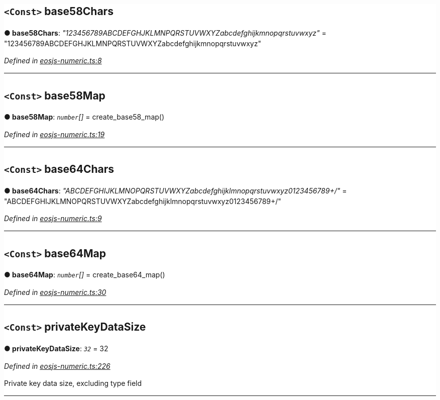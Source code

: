 <a id="base58chars"></a>

## `<Const>` base58Chars

**● base58Chars**: *"123456789ABCDEFGHJKLMNPQRSTUVWXYZabcdefghijkmnopqrstuvwxyz"* = "123456789ABCDEFGHJKLMNPQRSTUVWXYZabcdefghijkmnopqrstuvwxyz"

*Defined in [eosjs-numeric.ts:8](https://github.com/EOSIO/eosjs/blob/a2c7836/src/eosjs-numeric.ts#L8)*

___
<a id="base58map"></a>

## `<Const>` base58Map

**● base58Map**: *`number`[]* =  create_base58_map()

*Defined in [eosjs-numeric.ts:19](https://github.com/EOSIO/eosjs/blob/a2c7836/src/eosjs-numeric.ts#L19)*

___
<a id="base64chars"></a>

## `<Const>` base64Chars

**● base64Chars**: *"ABCDEFGHIJKLMNOPQRSTUVWXYZabcdefghijklmnopqrstuvwxyz0123456789+/"* = "ABCDEFGHIJKLMNOPQRSTUVWXYZabcdefghijklmnopqrstuvwxyz0123456789+/"

*Defined in [eosjs-numeric.ts:9](https://github.com/EOSIO/eosjs/blob/a2c7836/src/eosjs-numeric.ts#L9)*

___
<a id="base64map"></a>

## `<Const>` base64Map

**● base64Map**: *`number`[]* =  create_base64_map()

*Defined in [eosjs-numeric.ts:30](https://github.com/EOSIO/eosjs/blob/a2c7836/src/eosjs-numeric.ts#L30)*

___
<a id="privatekeydatasize"></a>

## `<Const>` privateKeyDataSize

**● privateKeyDataSize**: *`32`* = 32

*Defined in [eosjs-numeric.ts:226](https://github.com/EOSIO/eosjs/blob/a2c7836/src/eosjs-numeric.ts#L226)*

Private key data size, excluding type field

___
<a id="publickeydatasize"></a>
